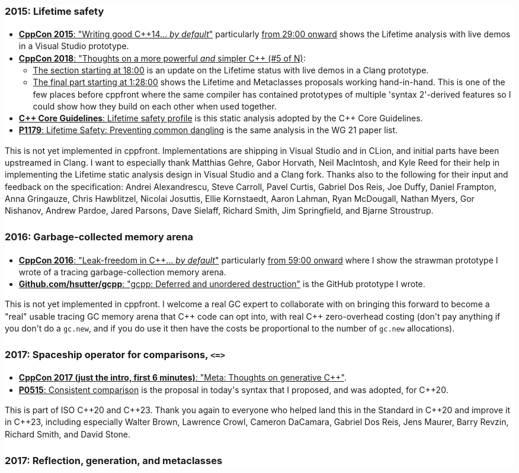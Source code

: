 ### 2015: Lifetime safety

- [**CppCon 2015**: "Writing good C++14... _by default_"](https://youtu.be/hEx5DNLWGgA) particularly [from 29:00 onward](https://youtu.be/hEx5DNLWGgA?t=1757) shows the Lifetime analysis with live demos in a Visual Studio prototype.
- [**CppCon 2018**: "Thoughts on a more powerful _and_ simpler C++ (#5 of N)](https://youtu.be/80BZxujhY38):
    - [The section starting at 18:00](https://youtu.be/80BZxujhY38?t=1097) is an update on the Lifetime status with live demos in a Clang prototype.
    - [The final part starting at 1:28:00](https://youtu.be/80BZxujhY38?t=5307) shows the Lifetime and Metaclasses proposals working hand-in-hand. This is one of the few places before cppfront where the same compiler has contained prototypes of multiple 'syntax 2'-derived features so I could show how they build on each other when used together.
- [**C++ Core Guidelines**: Lifetime safety profile](https://github.com/isocpp/CppCoreGuidelines/blob/master/docs/Lifetime.pdf) is this static analysis adopted by the C++ Core Guidelines.
- [**P1179**: Lifetime Safety: Preventing common dangling](https://wg21.link/p1179) is the same analysis in the WG 21 paper list.

This is not yet implemented in cppfront. Implementations are shipping in Visual Studio and in CLion, and initial parts have been upstreamed in Clang. I want to especially thank Matthias Gehre, Gabor Horvath, Neil MacIntosh, and Kyle Reed for their help in implementing the Lifetime static analysis design in Visual Studio and a Clang fork. Thanks also to the following for their input and feedback on the specification: Andrei Alexandrescu, Steve Carroll, Pavel Curtis, Gabriel Dos Reis, Joe Duffy, Daniel Frampton, Anna Gringauze, Chris Hawblitzel, Nicolai Josuttis, Ellie Kornstaedt, Aaron Lahman, Ryan McDougall, Nathan Myers, Gor Nishanov, Andrew Pardoe, Jared Parsons, Dave Sielaff, Richard Smith, Jim Springfield, and Bjarne Stroustrup.

### 2016: Garbage-collected memory arena

- [**CppCon 2016**: "Leak-freedom in C++... _by default_"](https://www.youtube.com/watch?v=JfmTagWcqoE) particularly [from 59:00 onward](https://youtu.be/JfmTagWcqoE?t=3558) where I show the strawman prototype I wrote of a tracing garbage-collection memory arena.
- [**Github.com/hsutter/gcpp**: "gcpp: Deferred and unordered destruction"](https://github.com/hsutter/gcpp) is the GitHub prototype I wrote.

This is not yet implemented in cppfront. I welcome a real GC expert to collaborate with on bringing this forward to become a "real" usable tracing GC memory arena that C++ code can opt into, with real C++ zero-overhead costing (don't pay anything if you don't do a `gc.new`, and if you do use it then have the costs be proportional to the number of `gc.new` allocations).

### 2017: Spaceship operator for comparisons, `<=>`

- [**CppCon 2017 (just the intro, first 6 minutes)**: "Meta: Thoughts on generative C++"](https://www.youtube.com/watch?v=4AfRAVcThyA).
- [**P0515**: Consistent comparison](https://wg21.link/p0515) is the proposal in today's syntax that I proposed, and was adopted, for C++20.

This is part of ISO C++20 and C++23. Thank you again to everyone who helped land this in the Standard in C++20 and improve it in C++23, including especially Walter Brown, Lawrence Crowl, Cameron DaCamara, Gabriel Dos Reis, Jens Maurer, Barry Revzin, Richard Smith, and David Stone.

### 2017: Reflection, generation, and metaclasses

